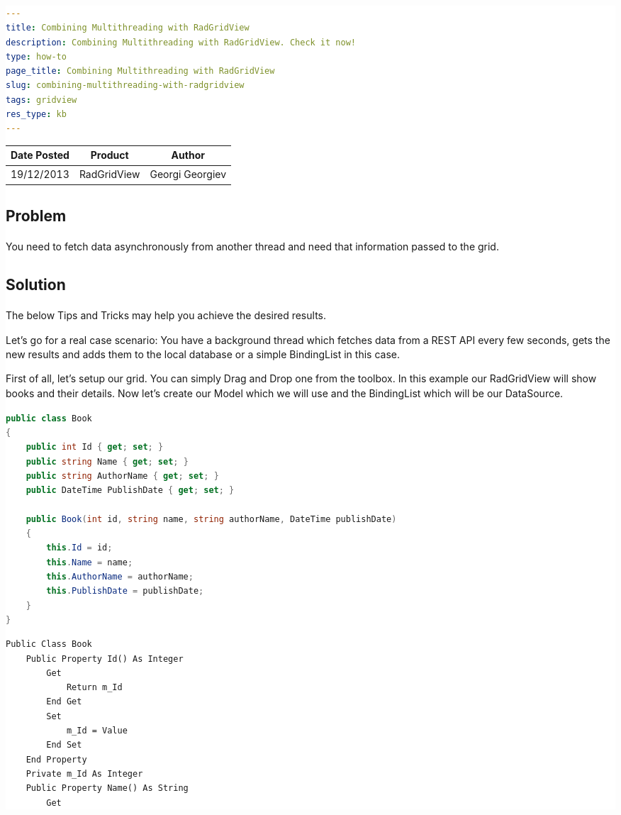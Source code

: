 ```yaml
---
title: Combining Multithreading with RadGridView
description: Combining Multithreading with RadGridView. Check it now!
type: how-to
page_title: Combining Multithreading with RadGridView
slug: combining-multithreading-with-radgridview
tags: gridview
res_type: kb
---
```


|Date Posted|Product|Author|
|----|----|----|
|19/12/2013|RadGridView|Georgi Georgiev| 

## Problem
 
You need to fetch data asynchronously from another thread and need that information passed to the grid.  
  
## Solution
   
The below Tips and Tricks may help you achieve the desired results.  
   
Let’s go for a real case scenario: You have a background thread which fetches data from a REST API every few seconds, gets the new results and adds them to the local database or a simple BindingList in this case.  
   
First of all, let’s setup our grid. You can simply Drag and Drop one from the toolbox. In this example our RadGridView will show books and their details. Now let’s create our Model which we will use and the BindingList which will be our DataSource.   
   

````C#
public class Book
{
    public int Id { get; set; }
    public string Name { get; set; }
    public string AuthorName { get; set; }
    public DateTime PublishDate { get; set; }
 
    public Book(int id, string name, string authorName, DateTime publishDate)
    {
        this.Id = id;
        this.Name = name;
        this.AuthorName = authorName;
        this.PublishDate = publishDate;
    }
}

````
````VB.NET
Public Class Book
    Public Property Id() As Integer
        Get
            Return m_Id
        End Get
        Set
            m_Id = Value
        End Set
    End Property
    Private m_Id As Integer
    Public Property Name() As String
        Get
````